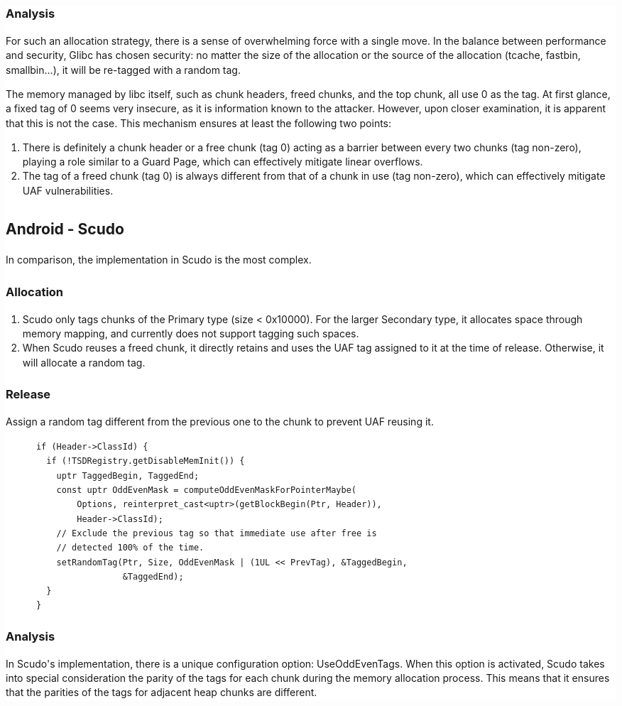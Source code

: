 ### Analysis

For such an allocation strategy, there is a sense of overwhelming force with a single move. In the balance between performance and security, Glibc has chosen security: no matter the size of the allocation or the source of the allocation (tcache, fastbin, smallbin...), it will be re-tagged with a random tag.

The memory managed by libc itself, such as chunk headers, freed chunks, and the top chunk, all use 0 as the tag. At first glance, a fixed tag of 0 seems very insecure, as it is information known to the attacker. However, upon closer examination, it is apparent that this is not the case. This mechanism ensures at least the following two points:

1. There is definitely a chunk header or a free chunk (tag 0) acting as a barrier between every two chunks (tag non-zero), playing a role similar to a Guard Page, which can effectively mitigate linear overflows.
2. The tag of a freed chunk (tag 0) is always different from that of a chunk in use (tag non-zero), which can effectively mitigate UAF vulnerabilities.

## Android - Scudo

In comparison, the implementation in Scudo is the most complex.

### Allocation

1. Scudo only tags chunks of the Primary type (size < 0x10000). For the larger Secondary type, it allocates space through memory mapping, and currently does not support tagging such spaces.
2. When Scudo reuses a freed chunk, it directly retains and uses the UAF tag assigned to it at the time of release. Otherwise, it will allocate a random tag.

### Release

Assign a random tag different from the previous one to the chunk to prevent UAF reusing it.

```
      if (Header->ClassId) {
        if (!TSDRegistry.getDisableMemInit()) {
          uptr TaggedBegin, TaggedEnd;
          const uptr OddEvenMask = computeOddEvenMaskForPointerMaybe(
              Options, reinterpret_cast<uptr>(getBlockBegin(Ptr, Header)),
              Header->ClassId);
          // Exclude the previous tag so that immediate use after free is
          // detected 100% of the time.
          setRandomTag(Ptr, Size, OddEvenMask | (1UL << PrevTag), &TaggedBegin,
                       &TaggedEnd);
        }
      }
```

### Analysis

In Scudo's implementation, there is a unique configuration option: UseOddEvenTags. When this option is activated, Scudo takes into special consideration the parity of the tags for each chunk during the memory allocation process. This means that it ensures that the parities of the tags for adjacent heap chunks are different.
